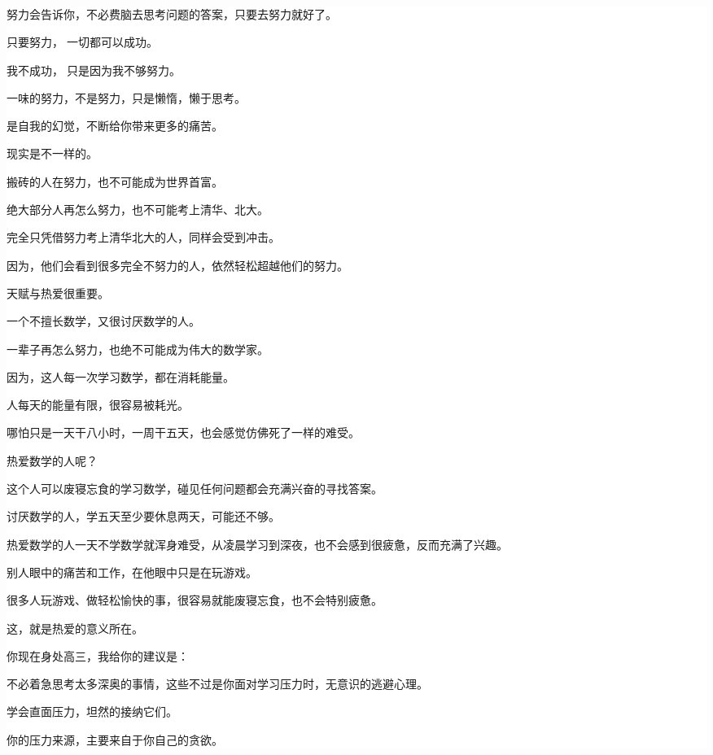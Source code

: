 努力会告诉你，不必费脑去思考问题的答案，只要去努力就好了。

只要努力， 一切都可以成功。

我不成功， 只是因为我不够努力。



一味的努力，不是努力，只是懒惰，懒于思考。

是自我的幻觉，不断给你带来更多的痛苦。



现实是不一样的。

搬砖的人在努力，也不可能成为世界首富。

绝大部分人再怎么努力，也不可能考上清华、北大。

完全只凭借努力考上清华北大的人，同样会受到冲击。

因为，他们会看到很多完全不努力的人，依然轻松超越他们的努力。



天赋与热爱很重要。

一个不擅长数学，又很讨厌数学的人。

一辈子再怎么努力，也绝不可能成为伟大的数学家。



因为，这人每一次学习数学，都在消耗能量。

人每天的能量有限，很容易被耗光。

哪怕只是一天干八小时，一周干五天，也会感觉仿佛死了一样的难受。



热爱数学的人呢？

这个人可以废寝忘食的学习数学，碰见任何问题都会充满兴奋的寻找答案。

讨厌数学的人，学五天至少要休息两天，可能还不够。

热爱数学的人一天不学数学就浑身难受，从凌晨学习到深夜，也不会感到很疲惫，反而充满了兴趣。



别人眼中的痛苦和工作，在他眼中只是在玩游戏。

很多人玩游戏、做轻松愉快的事，很容易就能废寝忘食，也不会特别疲惫。

这，就是热爱的意义所在。



你现在身处高三，我给你的建议是：



不必着急思考太多深奥的事情，这些不过是你面对学习压力时，无意识的逃避心理。

学会直面压力，坦然的接纳它们。



你的压力来源，主要来自于你自己的贪欲。
